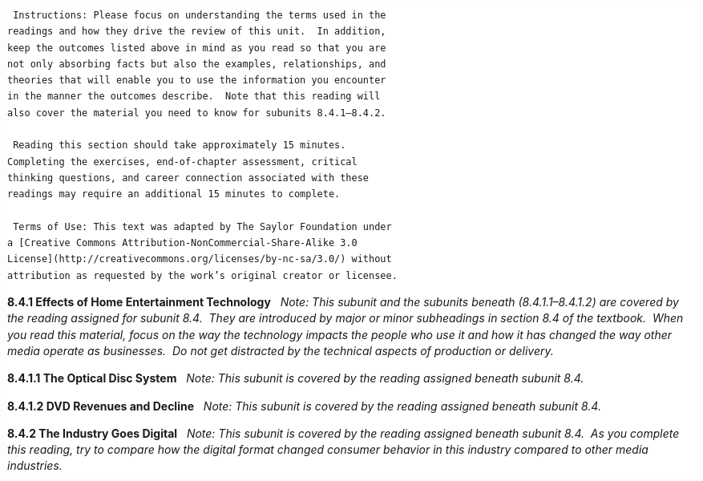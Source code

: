      Instructions: Please focus on understanding the terms used in the
    readings and how they drive the review of this unit.  In addition,
    keep the outcomes listed above in mind as you read so that you are
    not only absorbing facts but also the examples, relationships, and
    theories that will enable you to use the information you encounter
    in the manner the outcomes describe.  Note that this reading will
    also cover the material you need to know for subunits 8.4.1–8.4.2.  
      
     Reading this section should take approximately 15 minutes. 
    Completing the exercises, end-of-chapter assessment, critical
    thinking questions, and career connection associated with these
    readings may require an additional 15 minutes to complete.  
        
     Terms of Use: This text was adapted by The Saylor Foundation under
    a [Creative Commons Attribution-NonCommercial-Share-Alike 3.0
    License](http://creativecommons.org/licenses/by-nc-sa/3.0/) without
    attribution as requested by the work’s original creator or licensee.

**8.4.1 Effects of Home Entertainment Technology** <span
id="8.4.1"></span> 
*Note: This subunit and the subunits beneath (8.4.1.1–8.4.1.2) are
covered by the reading assigned for subunit 8.4.  They are introduced by
major or minor subheadings in section 8.4 of the textbook.  When you
read this material, focus on the way the technology impacts the people
who use it and how it has changed the way other media operate as
businesses.  Do not get distracted by the technical aspects of
production or delivery.*

**8.4.1.1 The Optical Disc System** <span id="8.4.1.1"></span> 
*Note: This subunit is covered by the reading assigned beneath subunit
8.4.*

**8.4.1.2 DVD Revenues and Decline** <span id="8.4.1.2"></span> 
*Note: This subunit is covered by the reading assigned beneath subunit
8.4.*

**8.4.2 The Industry Goes Digital** <span id="8.4.2"></span> 
*Note: This subunit is covered by the reading assigned beneath subunit
8.4.  As you complete this reading, try to compare how the digital
format changed consumer behavior in this industry compared to other
media industries.*


